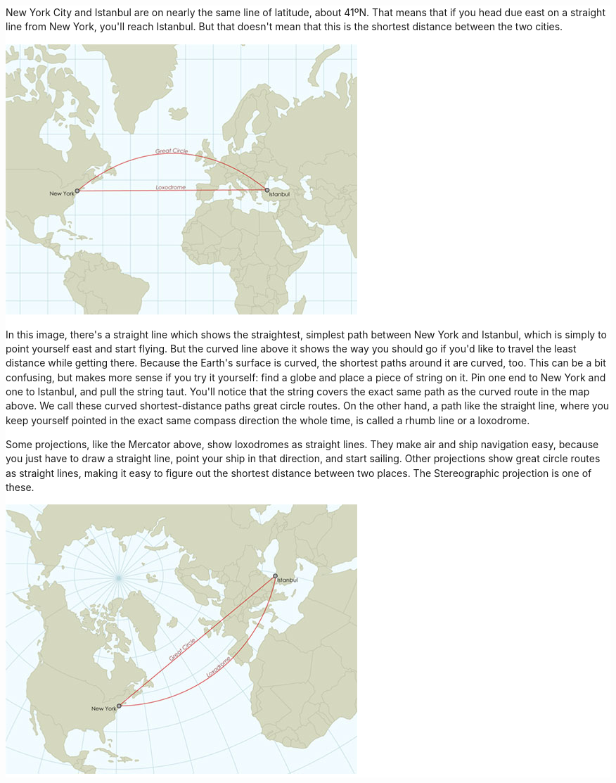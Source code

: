 New York City and Istanbul are on nearly the same line of latitude, about 41ºN. That means that if you head due east on a straight line from New York, you'll reach Istanbul. But that doesn't mean that this is the shortest distance between the two cities.

![](../images/projections6.jpg)

In this image, there's a straight line which shows the straightest, simplest path between New York and Istanbul, which is simply to point yourself east and start flying. But the curved line above it shows the way you should go if you'd like to travel the least distance while getting there. Because the Earth's surface is curved, the shortest paths around it are curved, too. This can be a bit confusing, but makes more sense if you try it yourself: find a globe and place a piece of string on it. Pin one end to New York and one to Istanbul, and pull the string taut. You'll notice that the string covers the exact same path as the curved route in the map above. We call these curved shortest-distance paths great circle routes. On the other hand, a path like the straight line, where you keep yourself pointed in the exact same compass direction the whole time, is called a rhumb line or a loxodrome.

Some projections, like the Mercator above, show loxodromes as straight lines. They make air and ship navigation easy, because you just have to draw a straight line, point your ship in that direction, and start sailing. Other projections show great circle routes as straight lines, making it easy to figure out the shortest distance between two places. The Stereographic projection is one of these.

![](../images/projections7.jpg)

